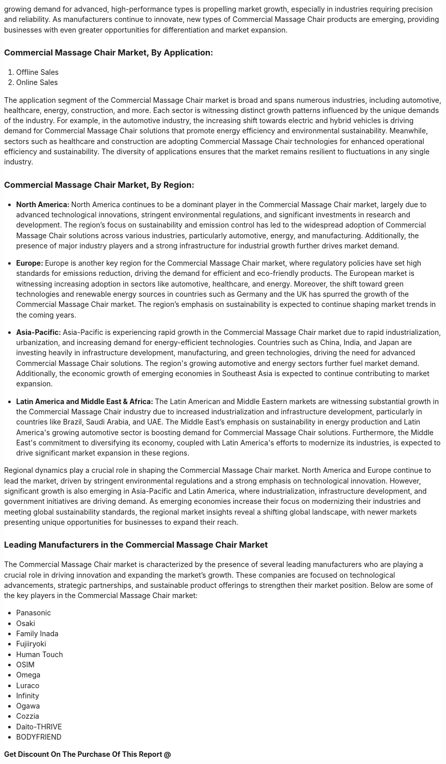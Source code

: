 growing demand for advanced, high-performance types is propelling market growth, especially in industries requiring precision and reliability. As manufacturers continue to innovate, new types of Commercial Massage Chair products are emerging, providing businesses with even greater opportunities for differentiation and market expansion.</p><h3>Commercial Massage Chair Market,&nbsp;By Application:</h3><ol><li>Offline Sales<li> Online Sales</li></ol><p>The application segment of the Commercial Massage Chair market is broad and spans numerous industries, including automotive, healthcare, energy, construction, and more. Each sector is witnessing distinct growth patterns influenced by the unique demands of the industry. For example, in the automotive industry, the increasing shift towards electric and hybrid vehicles is driving demand for Commercial Massage Chair solutions that promote energy efficiency and environmental sustainability. Meanwhile, sectors such as healthcare and construction are adopting Commercial Massage Chair technologies for enhanced operational efficiency and sustainability. The diversity of applications ensures that the market remains resilient to fluctuations in any single industry.</p><h3>Commercial Massage Chair Market, By Region:</h3><ul><li><p><strong>North America:&nbsp;</strong>North America continues to be a dominant player in the Commercial Massage Chair market, largely due to advanced technological innovations, stringent environmental regulations, and significant investments in research and development. The region&rsquo;s focus on sustainability and emission control has led to the widespread adoption of Commercial Massage Chair solutions across various industries, particularly automotive, energy, and manufacturing. Additionally, the presence of major industry players and a strong infrastructure for industrial growth further drives market demand.</p></li><li><p><strong><strong>Europe:&nbsp;</strong></strong>Europe is another key region for the Commercial Massage Chair market, where regulatory policies have set high standards for emissions reduction, driving the demand for efficient and eco-friendly products. The European market is witnessing increasing adoption in sectors like automotive, healthcare, and energy. Moreover, the shift toward green technologies and renewable energy sources in countries such as Germany and the UK has spurred the growth of the Commercial Massage Chair market. The region&rsquo;s emphasis on sustainability is expected to continue shaping market trends in the coming years.</p></li><li><p><strong><strong>Asia-Pacific:&nbsp;</strong></strong>Asia-Pacific is experiencing rapid growth in the Commercial Massage Chair market due to rapid industrialization, urbanization, and increasing demand for energy-efficient technologies. Countries such as China, India, and Japan are investing heavily in infrastructure development, manufacturing, and green technologies, driving the need for advanced Commercial Massage Chair solutions. The region's growing automotive and energy sectors further fuel market demand. Additionally, the economic growth of emerging economies in Southeast Asia is expected to continue contributing to market expansion.</p></li><li><p><strong><strong>Latin America and Middle East &amp; Africa:&nbsp;</strong></strong>The Latin American and Middle Eastern markets are witnessing substantial growth in the Commercial Massage Chair industry due to increased industrialization and infrastructure development, particularly in countries like Brazil, Saudi Arabia, and UAE. The Middle East&rsquo;s emphasis on sustainability in energy production and Latin America's growing automotive sector is boosting demand for Commercial Massage Chair solutions. Furthermore, the Middle East's commitment to diversifying its economy, coupled with Latin America's efforts to modernize its industries, is expected to drive significant market expansion in these regions.</p></li></ul><p>Regional dynamics play a crucial role in shaping the Commercial Massage Chair market. North America and Europe continue to lead the market, driven by stringent environmental regulations and a strong emphasis on technological innovation. However, significant growth is also emerging in Asia-Pacific and Latin America, where industrialization, infrastructure development, and government initiatives are driving demand. As emerging economies increase their focus on modernizing their industries and meeting global sustainability standards, the regional market insights reveal a shifting global landscape, with newer markets presenting unique opportunities for businesses to expand their reach.</p><h3><strong>Leading Manufacturers in the Commercial Massage Chair Market</strong></h3><p>The Commercial Massage Chair market is characterized by the presence of several leading manufacturers who are playing a crucial role in driving innovation and expanding the market&rsquo;s growth. These companies are focused on technological advancements, strategic partnerships, and sustainable product offerings to strengthen their market position. Below are some of the key players in the Commercial Massage Chair market:</p></div><div class="article-main__content" data-test-id="publishing-text-block"><ul><li><span class="">Panasonic<li>Osaki<li>Family Inada<li>Fujiiryoki<li>Human Touch<li>OSIM<li>Omega<li>Luraco<li>Infinity<li>Ogawa<li>Cozzia<li>Daito-THRIVE<li>BODYFRIEND</span></li></ul></div><div class="article-main__content" data-test-id="publishing-text-block"><p><span class="font-[700]"><strong>Get Discount On The Purchase Of This Report @</strong>